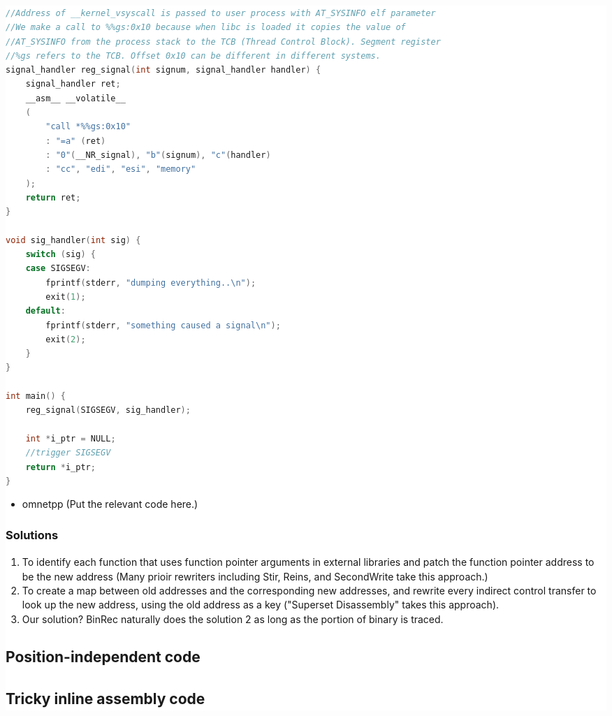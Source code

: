 ```c
//Address of __kernel_vsyscall is passed to user process with AT_SYSINFO elf parameter
//We make a call to %%gs:0x10 because when libc is loaded it copies the value of 
//AT_SYSINFO from the process stack to the TCB (Thread Control Block). Segment register
//%gs refers to the TCB. Offset 0x10 can be different in different systems.
signal_handler reg_signal(int signum, signal_handler handler) {
    signal_handler ret;
    __asm__ __volatile__
    (   
        "call *%%gs:0x10"
        : "=a" (ret)
        : "0"(__NR_signal), "b"(signum), "c"(handler)
        : "cc", "edi", "esi", "memory"
    );
    return ret;
}

void sig_handler(int sig) {
    switch (sig) {
    case SIGSEGV:
        fprintf(stderr, "dumping everything..\n");
        exit(1);
    default:
        fprintf(stderr, "something caused a signal\n");
        exit(2);
    }
}

int main() {
    reg_signal(SIGSEGV, sig_handler);

    int *i_ptr = NULL;
    //trigger SIGSEGV
    return *i_ptr;
}
```
* omnetpp (Put the relevant code here.)

### Solutions

1. To identify each function that uses function pointer arguments in external libraries and patch the function pointer address to be the new address (Many prioir rewriters including Stir, Reins, and SecondWrite take this approach.)
2. To create a map between old addresses and the corresponding new addresses, and rewrite every indirect control transfer to look up the new address, using the old address as a key ("Superset Disassembly" takes this approach).
3. Our solution? BinRec naturally does the solution 2 as long as the portion of binary is traced.

## Position-independent code

## Tricky inline assembly code
